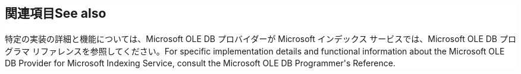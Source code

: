 
## <a name="see-also"></a><span data-ttu-id="4604f-220">関連項目</span><span class="sxs-lookup"><span data-stu-id="4604f-220">See also</span></span>

<span data-ttu-id="4604f-221">特定の実装の詳細と機能については、Microsoft OLE DB プロバイダーが Microsoft インデックス サービスでは、Microsoft OLE DB プログラマ リファレンスを参照してください。</span><span class="sxs-lookup"><span data-stu-id="4604f-221">For specific implementation details and functional information about the Microsoft OLE DB Provider for Microsoft Indexing Service, consult the Microsoft OLE DB Programmer's Reference.</span></span>

